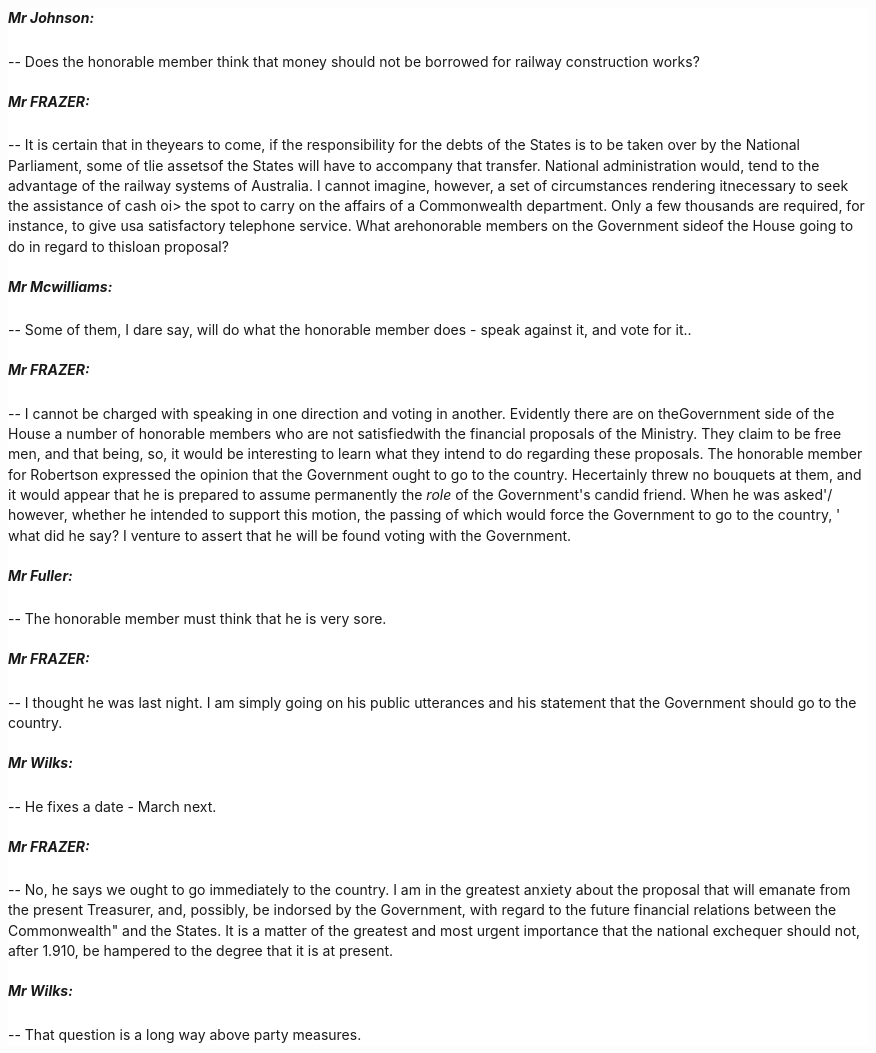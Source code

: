 ##### Mr Johnson:

-- Does the honorable member think that money should not be borrowed for railway construction works? 

##### Mr FRAZER:

-- It is certain that in theyears to come, if the responsibility for the debts of the States is to be taken over by the National Parliament, some of tlie assetsof the States will have to accompany that transfer. National administration would, tend to the advantage of the railway systems of Australia. I cannot imagine, however, a set of circumstances rendering itnecessary to seek the assistance of cash oi&gt; the spot to carry on the affairs of a Commonwealth department. Only a few thousands are required, for instance, to give usa satisfactory telephone service. What arehonorable members on the Government sideof the House going to do in regard to thisloan proposal? 

##### Mr Mcwilliams:

-- Some of them, I dare say, will do what the honorable member does - speak against it, and vote for it.. 

##### Mr FRAZER:

-- I cannot be charged with speaking in one direction and voting in another. Evidently there are on theGovernment side of the House a number of honorable members who are not satisfiedwith the financial proposals of the Ministry. They claim to be free men, and that being, so, it would be interesting to learn what they intend to do regarding these proposals. The honorable member for Robertson expressed the opinion that the Government ought to go to the country. Hecertainly threw no bouquets at them, and it would appear that he is prepared to assume permanently the  *role*  of the Government's candid friend. When he was asked'/ however, whether he intended to support this motion, the passing of which would force the Government to go to the country, ' what did he say? I venture to assert that he will be found voting with the Government. 

##### Mr Fuller:

-- The honorable member must think that he is very sore. 

##### Mr FRAZER:

-- I thought he was last night. I am simply going on his public utterances and his statement that the Government should go to the country. 

##### Mr Wilks:

-- He fixes a date - March next. 

##### Mr FRAZER:

-- No, he says we ought to go immediately to the country. I am in the greatest anxiety about the proposal that will emanate from the present Treasurer, and, possibly, be indorsed by the Government, with regard to the future financial relations between the Commonwealth" and the States. It is a matter of the greatest and most urgent importance that the national exchequer should not, after 1.910, be hampered to the degree that it is at present. 

##### Mr Wilks:

-- That question is a long way above party measures. 

